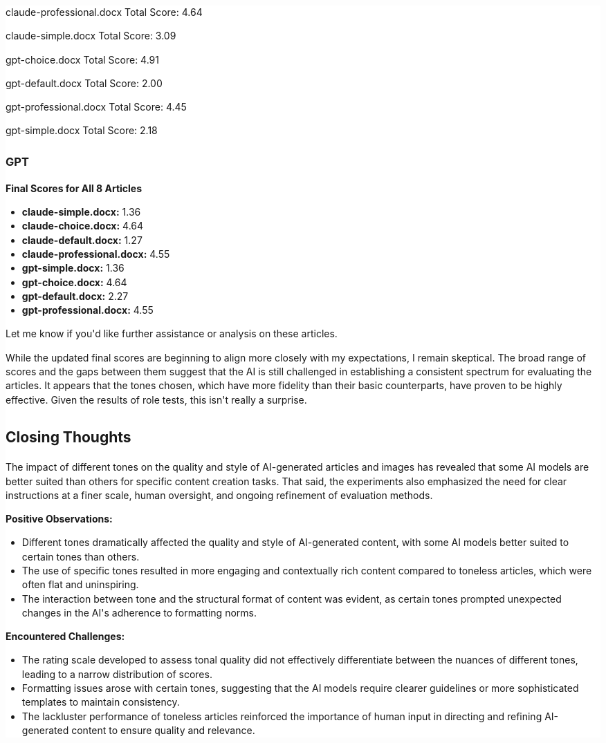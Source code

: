 claude-professional.docx Total Score: 4.64

claude-simple.docx Total Score: 3.09

gpt-choice.docx Total Score: 4.91

gpt-default.docx Total Score: 2.00

gpt-professional.docx Total Score: 4.45

gpt-simple.docx Total Score: 2.18

### GPT

**Final Scores for All 8 Articles**

- **claude-simple.docx:** 1.36
- **claude-choice.docx:** 4.64
- **claude-default.docx:** 1.27
- **claude-professional.docx:** 4.55
- **gpt-simple.docx:** 1.36
- **gpt-choice.docx:** 4.64
- **gpt-default.docx:** 2.27
- **gpt-professional.docx:** 4.55

Let me know if you'd like further assistance or analysis on these articles.

While the updated final scores are beginning to align more closely with my expectations, I remain skeptical. The broad range of scores and the gaps between them suggest that the AI is still challenged in establishing a consistent spectrum for evaluating the articles. It appears that the tones chosen, which have more fidelity than their basic counterparts, have proven to be highly effective. Given the results of role tests, this isn't really a surprise.

## Closing Thoughts

The impact of different tones on the quality and style of AI-generated articles and images has revealed that some AI models are better suited than others for specific content creation tasks. That said, the experiments also emphasized the need for clear instructions at a finer scale, human oversight, and ongoing refinement of evaluation methods.

**Positive Observations:**

- Different tones dramatically affected the quality and style of AI-generated content, with some AI models better suited to certain tones than others.
- The use of specific tones resulted in more engaging and contextually rich content compared to toneless articles, which were often flat and uninspiring.
- The interaction between tone and the structural format of content was evident, as certain tones prompted unexpected changes in the AI's adherence to formatting norms.

**Encountered Challenges:**

- The rating scale developed to assess tonal quality did not effectively differentiate between the nuances of different tones, leading to a narrow distribution of scores.
- Formatting issues arose with certain tones, suggesting that the AI models require clearer guidelines or more sophisticated templates to maintain consistency.
- The lackluster performance of toneless articles reinforced the importance of human input in directing and refining AI-generated content to ensure quality and relevance.